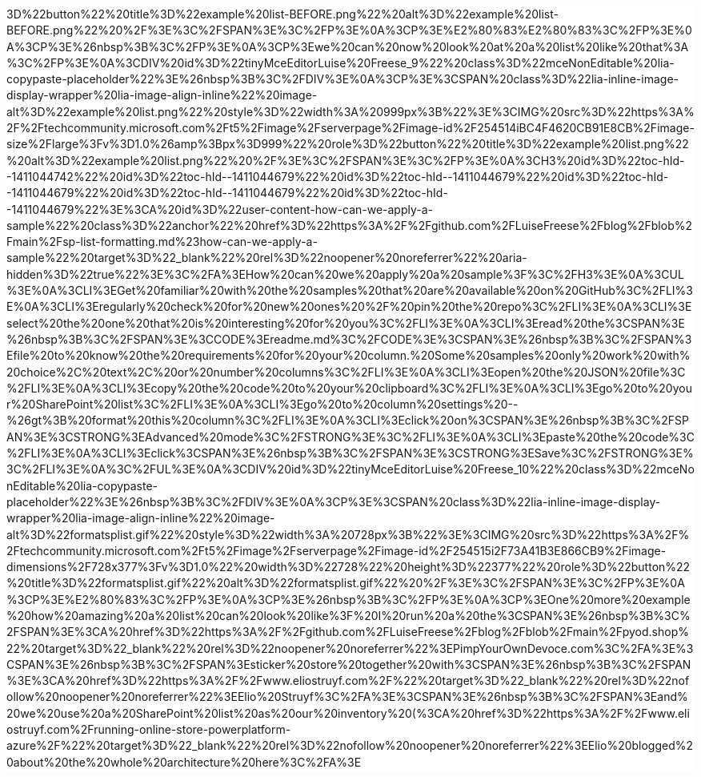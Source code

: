 3D%22button%22%20title%3D%22example%20list-BEFORE.png%22%20alt%3D%22example%20list-BEFORE.png%22%20%2F%3E%3C%2FSPAN%3E%3C%2FP%3E%0A%3CP%3E%E2%80%83%E2%80%83%3C%2FP%3E%0A%3CP%3E%26nbsp%3B%3C%2FP%3E%0A%3CP%3Ewe%20can%20now%20look%20at%20a%20list%20like%20that%3A%3C%2FP%3E%0A%3CDIV%20id%3D%22tinyMceEditorLuise%20Freese_9%22%20class%3D%22mceNonEditable%20lia-copypaste-placeholder%22%3E%26nbsp%3B%3C%2FDIV%3E%0A%3CP%3E%3CSPAN%20class%3D%22lia-inline-image-display-wrapper%20lia-image-align-inline%22%20image-alt%3D%22example%20list.png%22%20style%3D%22width%3A%20999px%3B%22%3E%3CIMG%20src%3D%22https%3A%2F%2Ftechcommunity.microsoft.com%2Ft5%2Fimage%2Fserverpage%2Fimage-id%2F254514iBC4F4620CB91E8CB%2Fimage-size%2Flarge%3Fv%3D1.0%26amp%3Bpx%3D999%22%20role%3D%22button%22%20title%3D%22example%20list.png%22%20alt%3D%22example%20list.png%22%20%2F%3E%3C%2FSPAN%3E%3C%2FP%3E%0A%3CH3%20id%3D%22toc-hId\--1411044742%22%20id%3D%22toc-hId\--1411044679%22%20id%3D%22toc-hId\--1411044679%22%20id%3D%22toc-hId\--1411044679%22%20id%3D%22toc-hId\--1411044679%22%20id%3D%22toc-hId\--1411044679%22%3E%3CA%20id%3D%22user-content-how-can-we-apply-a-sample%22%20class%3D%22anchor%22%20href%3D%22https%3A%2F%2Fgithub.com%2FLuiseFreese%2Fblog%2Fblob%2Fmain%2Fsp-list-formatting.md%23how-can-we-apply-a-sample%22%20target%3D%22_blank%22%20rel%3D%22noopener%20noreferrer%22%20aria-hidden%3D%22true%22%3E%3C%2FA%3EHow%20can%20we%20apply%20a%20sample%3F%3C%2FH3%3E%0A%3CUL%3E%0A%3CLI%3EGet%20familiar%20with%20the%20samples%20that%20are%20available%20on%20GitHub%3C%2FLI%3E%0A%3CLI%3Eregularly%20check%20for%20new%20ones%20%2F%20pin%20the%20repo%3C%2FLI%3E%0A%3CLI%3Eselect%20the%20one%20that%20is%20interesting%20for%20you%3C%2FLI%3E%0A%3CLI%3Eread%20the%3CSPAN%3E%26nbsp%3B%3C%2FSPAN%3E%3CCODE%3Ereadme.md%3C%2FCODE%3E%3CSPAN%3E%26nbsp%3B%3C%2FSPAN%3Efile%20to%20know%20the%20requirements%20for%20your%20column.%20Some%20samples%20only%20work%20with%20choice%2C%20text%2C%20or%20number%20columns%3C%2FLI%3E%0A%3CLI%3Eopen%20the%20JSON%20file%3C%2FLI%3E%0A%3CLI%3Ecopy%20the%20code%20to%20your%20clipboard%3C%2FLI%3E%0A%3CLI%3Ego%20to%20your%20SharePoint%20list%3C%2FLI%3E%0A%3CLI%3Ego%20to%20column%20settings%20\--%26gt%3B%20format%20this%20column%3C%2FLI%3E%0A%3CLI%3Eclick%20on%3CSPAN%3E%26nbsp%3B%3C%2FSPAN%3E%3CSTRONG%3EAdvanced%20mode%3C%2FSTRONG%3E%3C%2FLI%3E%0A%3CLI%3Epaste%20the%20code%3C%2FLI%3E%0A%3CLI%3Eclick%3CSPAN%3E%26nbsp%3B%3C%2FSPAN%3E%3CSTRONG%3ESave%3C%2FSTRONG%3E%3C%2FLI%3E%0A%3C%2FUL%3E%0A%3CDIV%20id%3D%22tinyMceEditorLuise%20Freese_10%22%20class%3D%22mceNonEditable%20lia-copypaste-placeholder%22%3E%26nbsp%3B%3C%2FDIV%3E%0A%3CP%3E%3CSPAN%20class%3D%22lia-inline-image-display-wrapper%20lia-image-align-inline%22%20image-alt%3D%22formatsplist.gif%22%20style%3D%22width%3A%20728px%3B%22%3E%3CIMG%20src%3D%22https%3A%2F%2Ftechcommunity.microsoft.com%2Ft5%2Fimage%2Fserverpage%2Fimage-id%2F254515i2F73A41B3E866CB9%2Fimage-dimensions%2F728x377%3Fv%3D1.0%22%20width%3D%22728%22%20height%3D%22377%22%20role%3D%22button%22%20title%3D%22formatsplist.gif%22%20alt%3D%22formatsplist.gif%22%20%2F%3E%3C%2FSPAN%3E%3C%2FP%3E%0A%3CP%3E%E2%80%83%3C%2FP%3E%0A%3CP%3E%26nbsp%3B%3C%2FP%3E%0A%3CP%3EOne%20more%20example%20how%20amazing%20a%20list%20can%20look%20like%3F%20I%20run%20a%20the%3CSPAN%3E%26nbsp%3B%3C%2FSPAN%3E%3CA%20href%3D%22https%3A%2F%2Fgithub.com%2FLuiseFreese%2Fblog%2Fblob%2Fmain%2Fpyod.shop%22%20target%3D%22_blank%22%20rel%3D%22noopener%20noreferrer%22%3EPimpYourOwnDevoce.com%3C%2FA%3E%3CSPAN%3E%26nbsp%3B%3C%2FSPAN%3Esticker%20store%20together%20with%3CSPAN%3E%26nbsp%3B%3C%2FSPAN%3E%3CA%20href%3D%22https%3A%2F%2Fwww.eliostruyf.com%2F%22%20target%3D%22_blank%22%20rel%3D%22nofollow%20noopener%20noreferrer%22%3EElio%20Struyf%3C%2FA%3E%3CSPAN%3E%26nbsp%3B%3C%2FSPAN%3Eand%20we%20use%20a%20SharePoint%20list%20as%20our%20inventory%20(%3CA%20href%3D%22https%3A%2F%2Fwww.eliostruyf.com%2Frunning-online-store-powerplatform-azure%2F%22%20target%3D%22_blank%22%20rel%3D%22nofollow%20noopener%20noreferrer%22%3EElio%20blogged%20about%20the%20whole%20architecture%20here%3C%2FA%3E